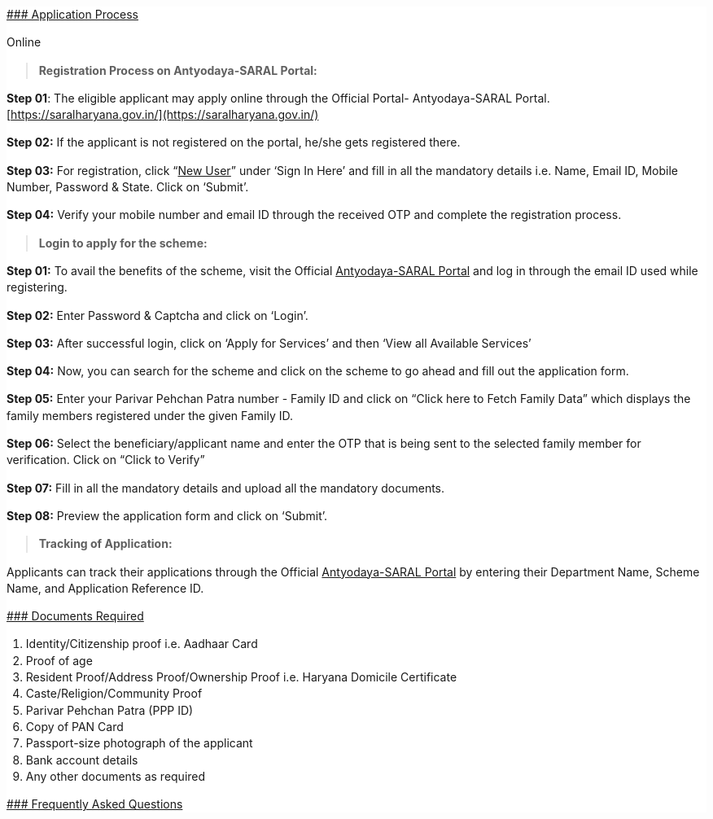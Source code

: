 [### Application Process](https://www.myscheme.gov.in/schemes/mfs-cl2mc#application-process)

Online

> **Registration Process on Antyodaya-SARAL Portal:**

**Step 01**: The eligible applicant may apply online through the Official Portal- Antyodaya-SARAL Portal. [https://saralharyana.gov.in/](https://saralharyana.gov.in/)﻿

**Step 02:** If the applicant is not registered on the portal, he/she gets registered there.

**Step 03:** For registration, click “[New User](https://saralharyana.gov.in/citizenRegistration.html)” under ‘Sign In Here’ and fill in all the mandatory details i.e. Name, Email ID, Mobile Number, Password & State. Click on ‘Submit’.

**Step 04:** Verify your mobile number and email ID through the received OTP and complete the registration process.

> **Login to apply for the scheme:**

**Step 01:** To avail the benefits of the scheme, visit the Official [Antyodaya-SARAL Portal](https://saralharyana.gov.in/) and log in through the email ID used while registering.

**Step 02:** Enter Password & Captcha and click on ‘Login’.

**Step 03:** After successful login, click on ‘Apply for Services’ and then ‘View all Available Services’

**Step 04:** Now, you can search for the scheme and click on the scheme to go ahead and fill out the application form.

**Step 05:** Enter your Parivar Pehchan Patra number - Family ID and click on “Click here to Fetch Family Data” which displays the family members registered under the given Family ID.

**Step 06:** Select the beneficiary/applicant name and enter the OTP that is being sent to the selected family member for verification. Click on “Click to Verify”

**Step 07:** Fill in all the mandatory details and upload all the mandatory documents.

**Step 08:** Preview the application form and click on ‘Submit’.

> **Tracking of Application:**

Applicants can track their applications through the Official [Antyodaya-SARAL Portal](https://status.saralharyana.nic.in/) by entering their Department Name, Scheme Name, and Application Reference ID.

[### Documents Required](https://www.myscheme.gov.in/schemes/mfs-cl2mc#documents-required)

1.  Identity/Citizenship proof i.e. Aadhaar Card
2.  Proof of age
3.  Resident Proof/Address Proof/Ownership Proof i.e. Haryana Domicile Certificate
4.  Caste/Religion/Community Proof
5.  Parivar Pehchan Patra (PPP ID)
6.  Copy of PAN Card
7.  Passport-size photograph of the applicant
8.  Bank account details
9.  Any other documents as required

[### Frequently Asked Questions](https://www.myscheme.gov.in/schemes/mfs-cl2mc#faqs)
